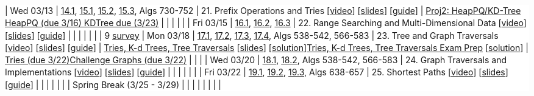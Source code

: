 | Wed 03/13                                                    | [14.1](https://joshhug.gitbooks.io/hug61b/content/chap14/chap141.html), [15.1](https://joshhug.gitbooks.io/hug61b/content/chap15/chap151.html), [15.2](https://joshhug.gitbooks.io/hug61b/content/chap15/chap152.html), [15.3](https://joshhug.gitbooks.io/hug61b/content/chap15/chap153.html), Algs 730-752 | 21. Prefix Operations and Tries [[video](https://www.youtube.com/watch?v=F8Q-SHW2hAM&list=PL8FaHk7qbOD7eyAcACitG8neRNL2rsvng)] ‌[[slides](https://docs.google.com/presentation/d/1yK88MIaVgAf3Pj-CMr_a4J_6KXCIQd-Fv4LvHDAghng/edit?usp=sharing)] ‌[[guide](https://sp19.datastructur.es/materials/lectures/lec21/lec21)] ‌ | [Proj2: HeapPQ/KD-Tree HeapPQ (due 3/16) KDTree due (3/23)](https://sp19.datastructur.es/materials/proj/proj2ab/proj2ab) |                                                              |                                                              |                                                              |                                                              |
| Fri 03/15                                                    | [16.1](https://joshhug.gitbooks.io/hug61b/content/chap16/chap161.html), [16.2](https://joshhug.gitbooks.io/hug61b/content/chap16/chap162.html), [16.3](https://joshhug.gitbooks.io/hug61b/content/chap16/chap163.html) | 22. Range Searching and Multi-Dimensional Data [[video](https://www.youtube.com/watch?v=BV9Yi7eAEyY&list=PL8FaHk7qbOD5I3wsXKTC70LwFX6KiA3Yy)] ‌[[slides](https://docs.google.com/presentation/d/1lsbD88IP3XzrPkWMQ_SfueEgfiUbxdpo-90Xu_mih5U/edit?usp=sharing)] ‌[[guide](https://sp19.datastructur.es/materials/lectures/lec22/lec22)] ‌ |                                                              |                                                              |                                                              |                                                              |                                                              |
| 9 [survey](https://forms.gle/do4vbcYs31imsQw78)              | Mon 03/18                                                    | [17.1](https://joshhug.gitbooks.io/hug61b/content/chap17/chap171.html), [17.2](https://joshhug.gitbooks.io/hug61b/content/chap17/chap172.html), [17.3](https://joshhug.gitbooks.io/hug61b/content/chap17/chap173.html), [17.4](https://joshhug.gitbooks.io/hug61b/content/chap17/chap174.html), Algs 538-542, 566-583 | 23. Tree and Graph Traversals [[video](https://www.youtube.com/watch?v=wkkCVWn7au4&index=1&list=PL8FaHk7qbOD4tIQrwqsx16fNq6uXNhauw)] ‌[[slides](https://docs.google.com/presentation/d/1QJ2H8WKwNn9FXYTM38sZEp8vI_AEkHymQNYlDfohe_M/edit#slide=id.g54c7f70b17_0_322)] ‌[[guide](https://sp19.datastructur.es/materials/lectures/lec23/lec23)] ‌ | [Tries, K-d Trees, Tree Traversals](https://sp19.datastructur.es/materials/discussion/disc09.pdf) [[slides](https://docs.google.com/presentation/d/1zezrdd0Fri5I-YapvzXUSsgfR5ErHdjW0585QRXVusw/edit?usp=sharing)] ‌[[solution](https://sp19.datastructur.es/materials/discussion/disc09sol.pdf)][Tries, K-d Trees, Tree Traversals Exam Prep](https://sp19.datastructur.es/materials/discussion/examprep09.pdf) [[solution](https://sp19.datastructur.es/materials/discussion/examprep09sol.pdf)] | [Tries (due 3/22)](https://sp19.datastructur.es/materials/lab/lab9/lab9)[Challenge Graphs (due 3/22)](https://sp19.datastructur.es/materials/clab/clab9/clab9) |                                                              |                                                              |
| Wed 03/20                                                    | [18.1](https://joshhug.gitbooks.io/hug61b/content/chap18/chap181.html), [18.2](https://joshhug.gitbooks.io/hug61b/content/chap18/chap182.html), Algs 538-542, 566-583 | 24. Graph Traversals and Implementations [[video](https://youtu.be/0fV6z8BX5U0)] ‌[[slides](https://docs.google.com/presentation/d/143WntPl7CG5Po3utVK0jYSA0Jd6XKppT5h1juWEWhUU/edit?usp=sharing)] ‌[[guide](https://sp19.datastructur.es/materials/lectures/lec24/lec24)] ‌ |                                                              |                                                              |                                                              |                                                              |                                                              |
| Fri 03/22                                                    | [19.1](https://joshhug.gitbooks.io/hug61b/content/chap19/chap191.html), [19.2](https://joshhug.gitbooks.io/hug61b/content/chap19/chap192.html), [19.3](https://joshhug.gitbooks.io/hug61b/content/chap19/chap193.html), Algs 638-657 | 25. Shortest Paths [[video](https://youtu.be/iMoFtG1md3w)] ‌[[slides](https://docs.google.com/presentation/d/1X_HRo2Wr9FwFrzRcH8Ppq6L5r1bEGrlhLS2L9hY4-Ec/edit?usp=sharing)] ‌[[guide](https://sp19.datastructur.es/materials/lectures/lec25/lec25)] ‌ |                                                              |                                                              |                                                              |                                                              |                                                              |
| Spring Break (3/25 - 3/29)                                   |                                                              |                                                              |                                                              |                                                              |                                                              |                                                              |                                                              |